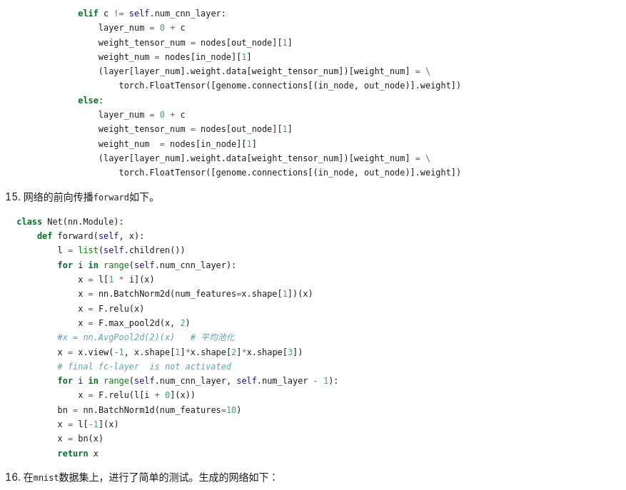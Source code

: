```python
              elif c != self.num_cnn_layer:
                  layer_num = 0 + c               
                  weight_tensor_num = nodes[out_node][1]
                  weight_num = nodes[in_node][1]                
                  (layer[layer_num].weight.data[weight_tensor_num])[weight_num] = \
                      torch.FloatTensor([genome.connections[(in_node, out_node)].weight])                                   
              else:               
                  layer_num = 0 + c                
                  weight_tensor_num = nodes[out_node][1]                
                  weight_num  = nodes[in_node][1]                
                  (layer[layer_num].weight.data[weight_tensor_num])[weight_num] = \
                      torch.FloatTensor([genome.connections[(in_node, out_node)].weight])                                    

```

15. 网络的前向传播`forward`如下。

```python
  class Net(nn.Module):            
      def forward(self, x):
          l = list(self.children())        
          for i in range(self.num_cnn_layer):            
              x = l[1 * i](x)
              x = nn.BatchNorm2d(num_features=x.shape[1])(x)            
              x = F.relu(x)
              x = F.max_pool2d(x, 2)                     
          #x = nn.AvgPool2d(2)(x)   # 平均池化         
          x = x.view(-1, x.shape[1]*x.shape[2]*x.shape[3])               
          # final fc-layer  is not activated            
          for i in range(self.num_cnn_layer, self.num_layer - 1):            
              x = F.relu(l[i + 0](x))            
          bn = nn.BatchNorm1d(num_features=10)
          x = l[-1](x)         
          x = bn(x)        
          return x
```

16. 在`mnist`数据集上，进行了简单的测试。生成的网络如下：
